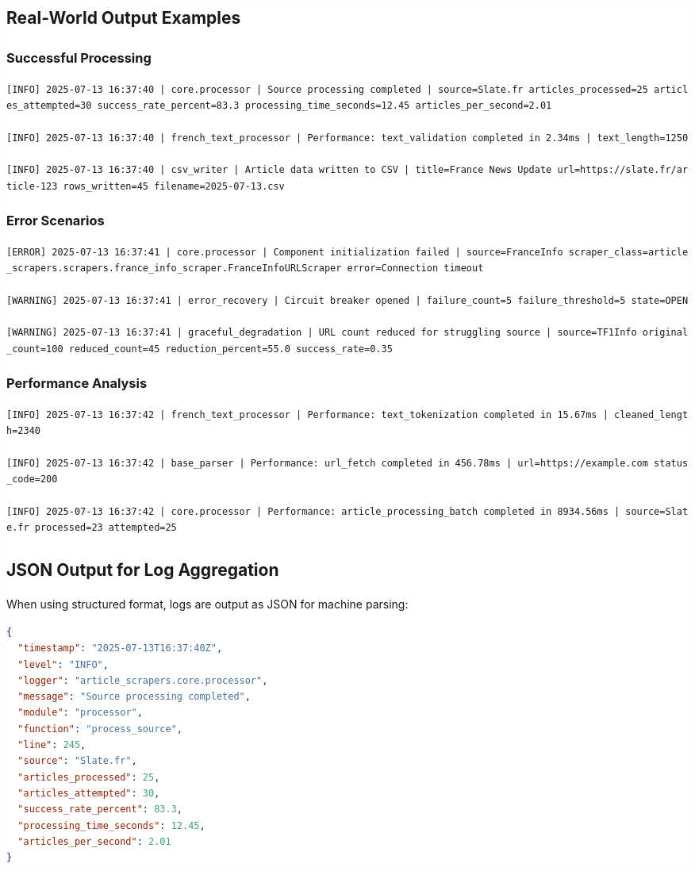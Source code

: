 ## Real-World Output Examples

### Successful Processing
```
[INFO] 2025-07-13 16:37:40 | core.processor | Source processing completed | source=Slate.fr articles_processed=25 articles_attempted=30 success_rate_percent=83.3 processing_time_seconds=12.45 articles_per_second=2.01

[INFO] 2025-07-13 16:37:40 | french_text_processor | Performance: text_validation completed in 2.34ms | text_length=1250

[INFO] 2025-07-13 16:37:40 | csv_writer | Article data written to CSV | title=France News Update url=https://slate.fr/article-123 rows_written=45 filename=2025-07-13.csv
```

### Error Scenarios
```
[ERROR] 2025-07-13 16:37:41 | core.processor | Component initialization failed | source=FranceInfo scraper_class=article_scrapers.scrapers.france_info_scraper.FranceInfoURLScraper error=Connection timeout

[WARNING] 2025-07-13 16:37:41 | error_recovery | Circuit breaker opened | failure_count=5 failure_threshold=5 state=OPEN

[WARNING] 2025-07-13 16:37:41 | graceful_degradation | URL count reduced for struggling source | source=TF1Info original_count=100 reduced_count=45 reduction_percent=55.0 success_rate=0.35
```

### Performance Analysis
```
[INFO] 2025-07-13 16:37:42 | french_text_processor | Performance: text_tokenization completed in 15.67ms | cleaned_length=2340

[INFO] 2025-07-13 16:37:42 | base_parser | Performance: url_fetch completed in 456.78ms | url=https://example.com status_code=200

[INFO] 2025-07-13 16:37:42 | core.processor | Performance: article_processing_batch completed in 8934.56ms | source=Slate.fr processed=23 attempted=25
```

## JSON Output for Log Aggregation

When using structured format, logs are output as JSON for machine parsing:

```json
{
  "timestamp": "2025-07-13T16:37:40Z",
  "level": "INFO",
  "logger": "article_scrapers.core.processor",
  "message": "Source processing completed",
  "module": "processor",
  "function": "process_source",
  "line": 245,
  "source": "Slate.fr",
  "articles_processed": 25,
  "articles_attempted": 30,
  "success_rate_percent": 83.3,
  "processing_time_seconds": 12.45,
  "articles_per_second": 2.01
}
```
